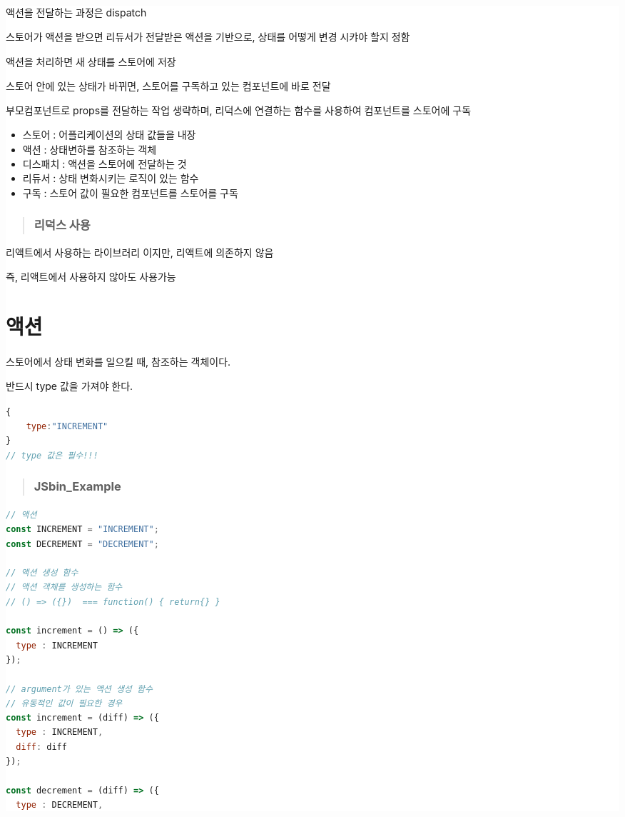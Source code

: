 액션을 전달하는 과정은 dispatch

스토어가 액션을 받으면 리듀서가 전달받은 액션을 기반으로, 상태를 어떻게 변경 시캬야 할지 정함 

액션을 처리하면 새 상태를 스토어에 저장 



스토어 안에 있는 상태가 바뀌면, 스토어를 구독하고 있는 컴포넌트에 바로 전달

부모컴포넌트로 props를 전달하는 작업 생략하며, 리덕스에 연결하는 함수를 사용하여 컴포넌트를 스토어에 구독





- 스토어 : 어플리케이션의 상태 값들을 내장
- 액션 : 상태변하를 참조하는 객체
- 디스패치 : 액션을 스토어에 전달하는 것
- 리듀서 : 상태 변화시키는 로직이 있는 함수 
- 구독 : 스토어 값이 필요한 컴포넌트를 스토어를 구독





> ### 리덕스 사용

리액트에서 사용하는 라이브러리 이지만, 리액트에 의존하지 않음

즉, 리액트에서 사용하지 않아도 사용가능





# 액션

스토어에서 상태 변화를 일으킬 때, 참조하는 객체이다. 

반드시 type 값을 가져야 한다. 

```js
{
    type:"INCREMENT"
}
// type 값은 필수!!!
```





> ### JSbin_Example

```js
// 액션
const INCREMENT = "INCREMENT";
const DECREMENT = "DECREMENT";

// 액션 생성 함수
// 액션 객체를 생성하는 함수
// () => ({})  === function() { return{} }

const increment = () => ({
  type : INCREMENT
});

// argument가 있는 액션 생성 함수
// 유동적인 값이 필요한 경우
const increment = (diff) => ({
  type : INCREMENT,
  diff: diff
});

const decrement = (diff) => ({
  type : DECREMENT,
```